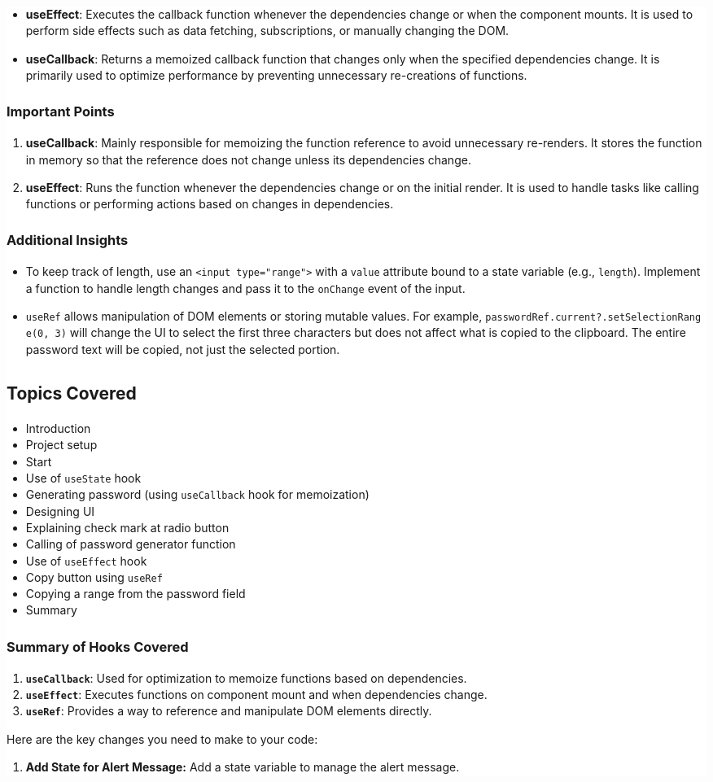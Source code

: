 - **useEffect**: Executes the callback function whenever the dependencies change or when the component mounts. It is used to perform side effects such as data fetching, subscriptions, or manually changing the DOM.

- **useCallback**: Returns a memoized callback function that changes only when the specified dependencies change. It is primarily used to optimize performance by preventing unnecessary re-creations of functions.

### Important Points

1. **useCallback**: Mainly responsible for memoizing the function reference to avoid unnecessary re-renders. It stores the function in memory so that the reference does not change unless its dependencies change.

2. **useEffect**: Runs the function whenever the dependencies change or on the initial render. It is used to handle tasks like calling functions or performing actions based on changes in dependencies.

### Additional Insights

- To keep track of length, use an `<input type="range">` with a `value` attribute bound to a state variable (e.g., `length`). Implement a function to handle length changes and pass it to the `onChange` event of the input.

- `useRef` allows manipulation of DOM elements or storing mutable values. For example, `passwordRef.current?.setSelectionRange(0, 3)` will change the UI to select the first three characters but does not affect what is copied to the clipboard. The entire password text will be copied, not just the selected portion.

## Topics Covered

- Introduction
- Project setup
- Start
- Use of `useState` hook
- Generating password (using `useCallback` hook for memoization)
- Designing UI
- Explaining check mark at radio button
- Calling of password generator function
- Use of `useEffect` hook
- Copy button using `useRef`
- Copying a range from the password field
- Summary

### Summary of Hooks Covered

1. **`useCallback`**: Used for optimization to memoize functions based on dependencies.
2. **`useEffect`**: Executes functions on component mount and when dependencies change.
3. **`useRef`**: Provides a way to reference and manipulate DOM elements directly.

Here are the key changes you need to make to your code:

1. **Add State for Alert Message:**
   Add a state variable to manage the alert message.
